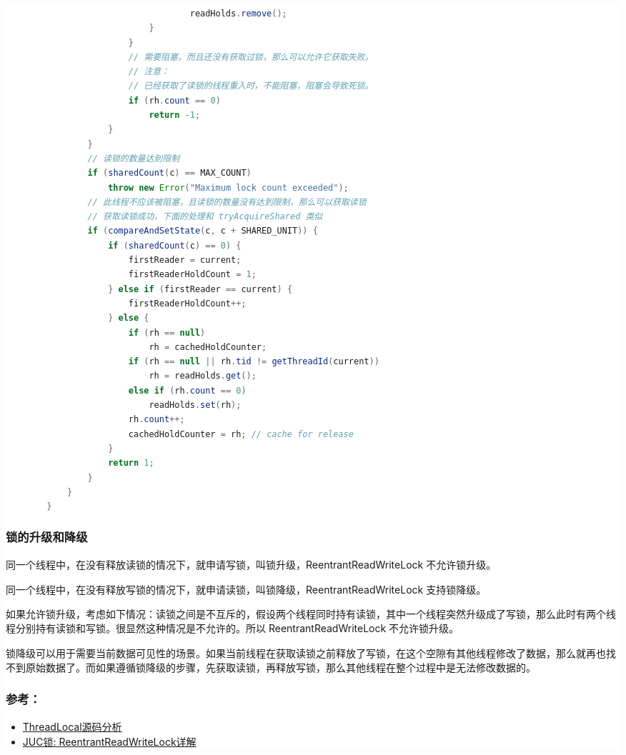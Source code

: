 ```java
                                    readHolds.remove();
                            }
                        }
                        // 需要阻塞，而且还没有获取过锁，那么可以允许它获取失败。
                        // 注意：
                        // 已经获取了读锁的线程重入时，不能阻塞，阻塞会导致死锁。
                        if (rh.count == 0)
                            return -1;
                    }
                }
                // 读锁的数量达到限制
                if (sharedCount(c) == MAX_COUNT)
                    throw new Error("Maximum lock count exceeded");
                // 此线程不应该被阻塞，且读锁的数量没有达到限制，那么可以获取读锁
                // 获取读锁成功，下面的处理和 tryAcquireShared 类似
                if (compareAndSetState(c, c + SHARED_UNIT)) {
                    if (sharedCount(c) == 0) {
                        firstReader = current;
                        firstReaderHoldCount = 1;
                    } else if (firstReader == current) {
                        firstReaderHoldCount++;
                    } else {
                        if (rh == null)
                            rh = cachedHoldCounter;
                        if (rh == null || rh.tid != getThreadId(current))
                            rh = readHolds.get();
                        else if (rh.count == 0)
                            readHolds.set(rh);
                        rh.count++;
                        cachedHoldCounter = rh; // cache for release
                    }
                    return 1;
                }
            }
        }
```

### 锁的升级和降级

同一个线程中，在没有释放读锁的情况下，就申请写锁，叫锁升级，ReentrantReadWriteLock 不允许锁升级。

同一个线程中，在没有释放写锁的情况下，就申请读锁，叫锁降级，ReentrantReadWriteLock 支持锁降级。

如果允许锁升级，考虑如下情况：读锁之间是不互斥的，假设两个线程同时持有读锁，其中一个线程突然升级成了写锁，那么此时有两个线程分别持有读锁和写锁。很显然这种情况是不允许的。所以 ReentrantReadWriteLock 不允许锁升级。

锁降级可以用于需要当前数据可见性的场景。如果当前线程在获取读锁之前释放了写锁，在这个空隙有其他线程修改了数据，那么就再也找不到原始数据了。而如果遵循锁降级的步骤，先获取读锁，再释放写锁，那么其他线程在整个过程中是无法修改数据的。
 
### 参考：

* [ThreadLocal源码分析](https://www.jianshu.com/p/80866ca6c424)
* [JUC锁: ReentrantReadWriteLock详解](https://www.pdai.tech/md/java/thread/java-thread-x-lock-ReentrantReadWriteLock.html)